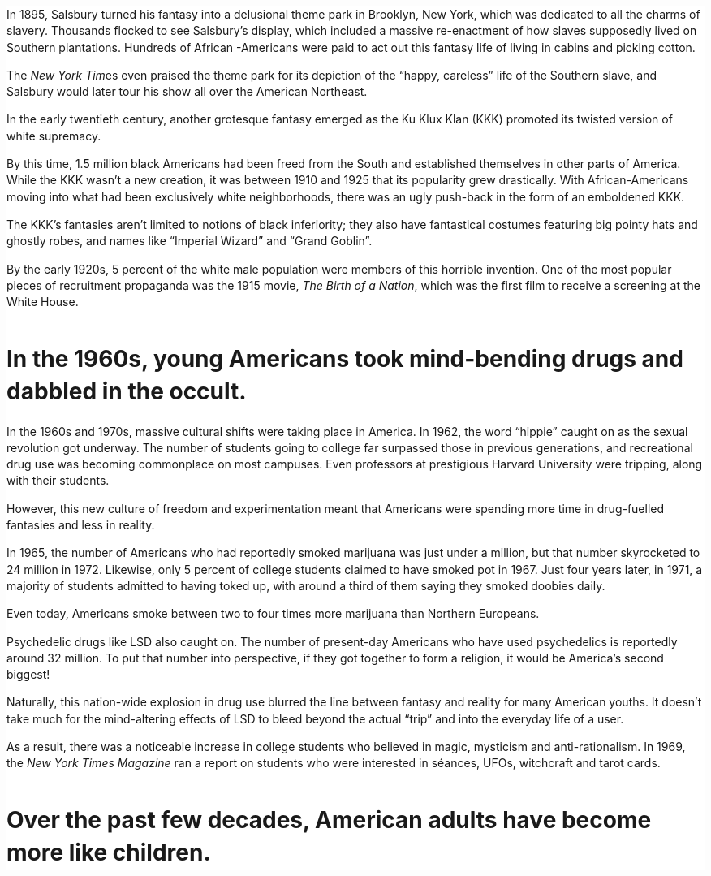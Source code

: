 In 1895, Salsbury turned his fantasy into a delusional theme park in Brooklyn, New York, which was dedicated to all the charms of slavery. Thousands flocked to see Salsbury’s display, which included a massive re-enactment of how slaves supposedly lived on Southern plantations. Hundreds of African -Americans were paid to act out this fantasy life of living in cabins and picking cotton.

The *New York Tim*es even praised the theme park for its depiction of the “happy, careless” life of the Southern slave, and Salsbury would later tour his show all over the American Northeast.

In the early twentieth century, another grotesque fantasy emerged as the Ku Klux Klan (KKK) promoted its twisted version of white supremacy.

By this time, 1.5 million black Americans had been freed from the South and established themselves in other parts of America. While the KKK wasn’t a new creation, it was between 1910 and 1925 that its popularity grew drastically. With African-Americans moving into what had been exclusively white neighborhoods, there was an ugly push-back in the form of an emboldened KKK.

The KKK’s fantasies aren’t limited to notions of black inferiority; they also have fantastical costumes featuring big pointy hats and ghostly robes, and names like “Imperial Wizard” and “Grand Goblin”.

By the early 1920s, 5 percent of the white male population were members of this horrible invention. One of the most popular pieces of recruitment propaganda was the 1915 movie, *The Birth of a Nation*, which was the first film to receive a screening at the White House.

# In the 1960s, young Americans took mind-bending drugs and dabbled in the occult.

In the 1960s and 1970s, massive cultural shifts were taking place in America. In 1962, the word “hippie” caught on as the sexual revolution got underway. The number of students going to college far surpassed those in previous generations, and recreational drug use was becoming commonplace on most campuses. Even professors at prestigious Harvard University were tripping, along with their students.

However, this new culture of freedom and experimentation meant that Americans were spending more time in drug-fuelled fantasies and less in reality.

In 1965, the number of Americans who had reportedly smoked marijuana was just under a million, but that number skyrocketed to 24 million in 1972. Likewise, only 5 percent of college students claimed to have smoked pot in 1967. Just four years later, in 1971, a majority of students admitted to having toked up, with around a third of them saying they smoked doobies daily.

Even today, Americans smoke between two to four times more marijuana than Northern Europeans.

Psychedelic drugs like LSD also caught on. The number of present-day Americans who have used psychedelics is reportedly around 32 million. To put that number into perspective, if they got together to form a religion, it would be America’s second biggest!

Naturally, this nation-wide explosion in drug use blurred the line between fantasy and reality for many American youths. It doesn’t take much for the mind-altering effects of LSD to bleed beyond the actual “trip” and into the everyday life of a user.

As a result, there was a noticeable increase in college students who believed in magic, mysticism and anti-rationalism. In 1969, the *New York Times Magazine* ran a report on students who were interested in séances, UFOs, witchcraft and tarot cards.

# Over the past few decades, American adults have become more like children.
